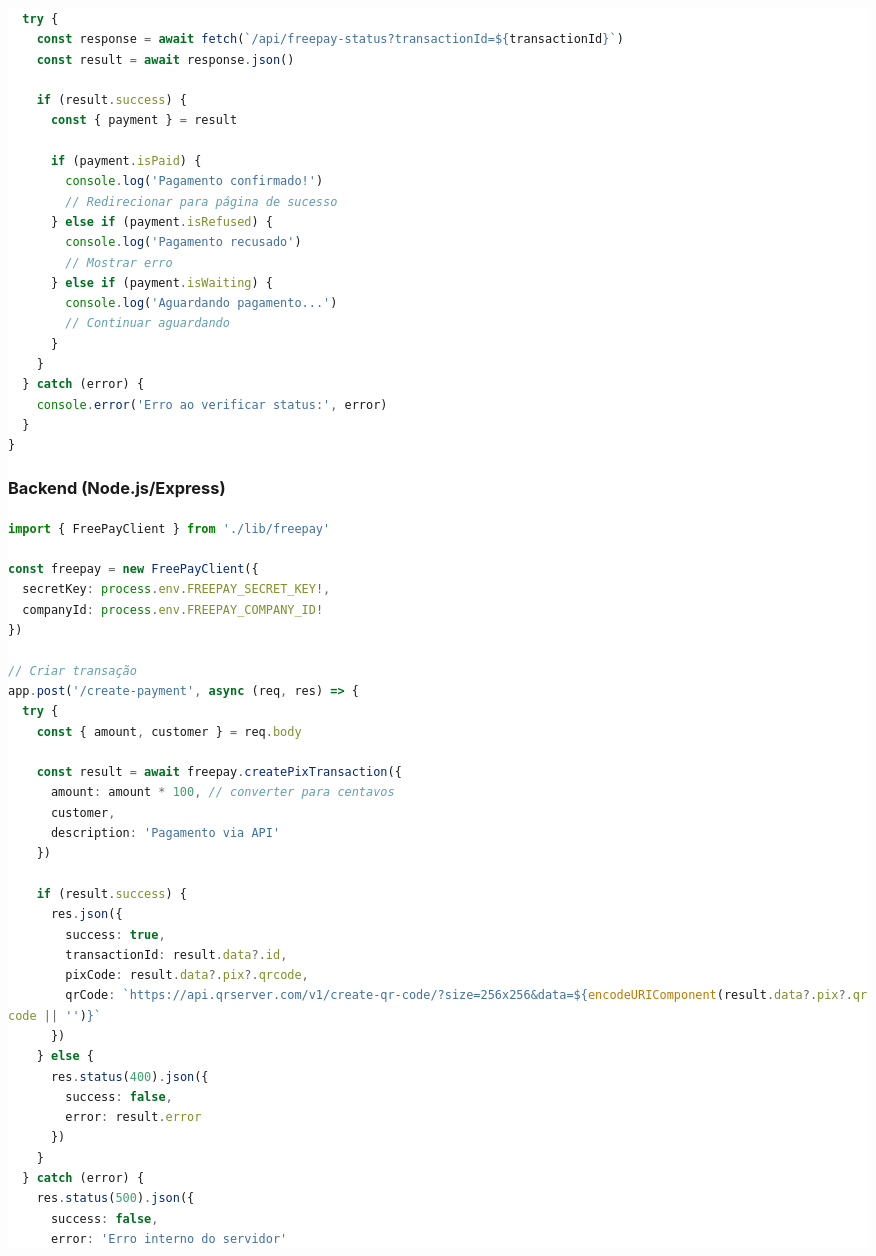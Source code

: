 ```typescript
  try {
    const response = await fetch(`/api/freepay-status?transactionId=${transactionId}`)
    const result = await response.json()
    
    if (result.success) {
      const { payment } = result
      
      if (payment.isPaid) {
        console.log('Pagamento confirmado!')
        // Redirecionar para página de sucesso
      } else if (payment.isRefused) {
        console.log('Pagamento recusado')
        // Mostrar erro
      } else if (payment.isWaiting) {
        console.log('Aguardando pagamento...')
        // Continuar aguardando
      }
    }
  } catch (error) {
    console.error('Erro ao verificar status:', error)
  }
}
```

### Backend (Node.js/Express)

```typescript
import { FreePayClient } from './lib/freepay'

const freepay = new FreePayClient({
  secretKey: process.env.FREEPAY_SECRET_KEY!,
  companyId: process.env.FREEPAY_COMPANY_ID!
})

// Criar transação
app.post('/create-payment', async (req, res) => {
  try {
    const { amount, customer } = req.body
    
    const result = await freepay.createPixTransaction({
      amount: amount * 100, // converter para centavos
      customer,
      description: 'Pagamento via API'
    })
    
    if (result.success) {
      res.json({
        success: true,
        transactionId: result.data?.id,
        pixCode: result.data?.pix?.qrcode,
        qrCode: `https://api.qrserver.com/v1/create-qr-code/?size=256x256&data=${encodeURIComponent(result.data?.pix?.qrcode || '')}`
      })
    } else {
      res.status(400).json({
        success: false,
        error: result.error
      })
    }
  } catch (error) {
    res.status(500).json({
      success: false,
      error: 'Erro interno do servidor'
```